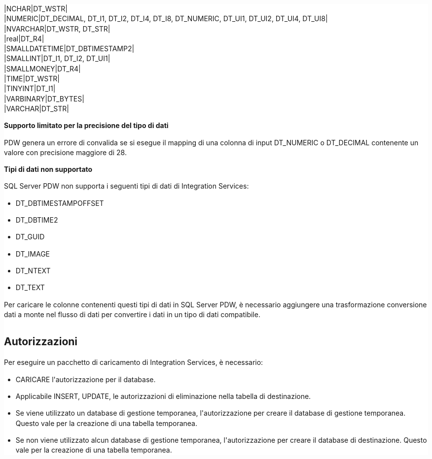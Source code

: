|NCHAR|DT_WSTR|  
|NUMERIC|DT_DECIMAL, DT_I1, DT_I2, DT_I4, DT_I8, DT_NUMERIC, DT_UI1, DT_UI2, DT_UI4, DT_UI8|  
|NVARCHAR|DT_WSTR, DT_STR|  
|real|DT_R4|  
|SMALLDATETIME|DT_DBTIMESTAMP2|  
|SMALLINT|DT_I1, DT_I2, DT_UI1|  
|SMALLMONEY|DT_R4|  
|TIME|DT_WSTR|  
|TINYINT|DT_I1|  
|VARBINARY|DT_BYTES|  
|VARCHAR|DT_STR|  
  
**Supporto limitato per la precisione del tipo di dati**  
  
PDW genera un errore di convalida se si esegue il mapping di una colonna di input DT_NUMERIC o DT_DECIMAL contenente un valore con precisione maggiore di 28.  
  
**Tipi di dati non supportato**  
  
SQL Server PDW non supporta i seguenti tipi di dati di Integration Services:  
  
-   DT_DBTIMESTAMPOFFSET  
  
-   DT_DBTIME2  
  
-   DT_GUID  
  
-   DT_IMAGE  
  
-   DT_NTEXT  
  
-   DT_TEXT  
  
Per caricare le colonne contenenti questi tipi di dati in SQL Server PDW, è necessario aggiungere una trasformazione conversione dati a monte nel flusso di dati per convertire i dati in un tipo di dati compatibile.  
  
## <a name="permissions"></a>Autorizzazioni  
Per eseguire un pacchetto di caricamento di Integration Services, è necessario:  
  
-   CARICARE l'autorizzazione per il database.  
  
-   Applicabile INSERT, UPDATE, le autorizzazioni di eliminazione nella tabella di destinazione.  
  
-   Se viene utilizzato un database di gestione temporanea, l'autorizzazione per creare il database di gestione temporanea. Questo vale per la creazione di una tabella temporanea.  
  
-   Se non viene utilizzato alcun database di gestione temporanea, l'autorizzazione per creare il database di destinazione. Questo vale per la creazione di una tabella temporanea.  
  